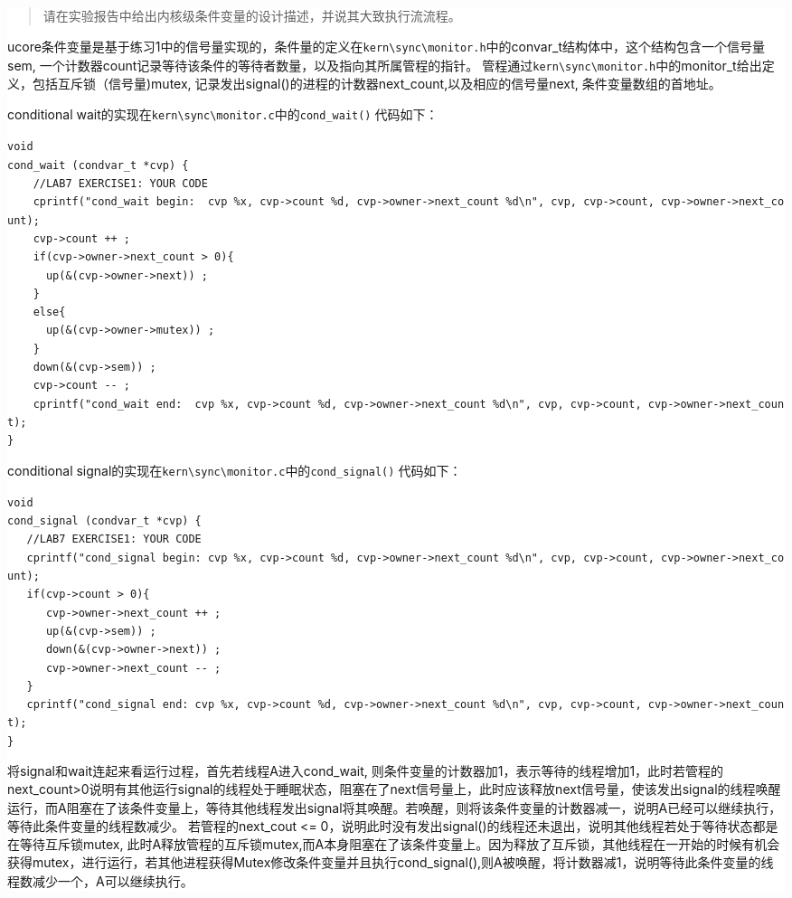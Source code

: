 > 请在实验报告中给出内核级条件变量的设计描述，并说其大致执行流流程。

ucore条件变量是基于练习1中的信号量实现的，条件量的定义在`kern\sync\monitor.h`中的convar_t结构体中，这个结构包含一个信号量sem, 一个计数器count记录等待该条件的等待者数量，以及指向其所属管程的指针。
管程通过`kern\sync\monitor.h`中的monitor_t给出定义，包括互斥锁（信号量)mutex, 记录发出signal()的进程的计数器next_count,以及相应的信号量next, 条件变量数组的首地址。

conditional wait的实现在`kern\sync\monitor.c`中的`cond_wait()`
代码如下：
```
void
cond_wait (condvar_t *cvp) {
    //LAB7 EXERCISE1: YOUR CODE
    cprintf("cond_wait begin:  cvp %x, cvp->count %d, cvp->owner->next_count %d\n", cvp, cvp->count, cvp->owner->next_count);
    cvp->count ++ ;
    if(cvp->owner->next_count > 0){
      up(&(cvp->owner->next)) ;
    }
    else{
      up(&(cvp->owner->mutex)) ;
    }
    down(&(cvp->sem)) ;
    cvp->count -- ;
    cprintf("cond_wait end:  cvp %x, cvp->count %d, cvp->owner->next_count %d\n", cvp, cvp->count, cvp->owner->next_count);
}
```
conditional signal的实现在`kern\sync\monitor.c`中的`cond_signal()`
代码如下：
```
void 
cond_signal (condvar_t *cvp) {
   //LAB7 EXERCISE1: YOUR CODE
   cprintf("cond_signal begin: cvp %x, cvp->count %d, cvp->owner->next_count %d\n", cvp, cvp->count, cvp->owner->next_count); 
   if(cvp->count > 0){
      cvp->owner->next_count ++ ;
      up(&(cvp->sem)) ;
      down(&(cvp->owner->next)) ;
      cvp->owner->next_count -- ;
   }
   cprintf("cond_signal end: cvp %x, cvp->count %d, cvp->owner->next_count %d\n", cvp, cvp->count, cvp->owner->next_count);
}
```
将signal和wait连起来看运行过程，首先若线程A进入cond_wait, 则条件变量的计数器加1，表示等待的线程增加1，此时若管程的next_count>0说明有其他运行signal的线程处于睡眠状态，阻塞在了next信号量上，此时应该释放next信号量，使该发出signal的线程唤醒运行，而A阻塞在了该条件变量上，等待其他线程发出signal将其唤醒。若唤醒，则将该条件变量的计数器减一，说明A已经可以继续执行，等待此条件变量的线程数减少。
若管程的next_cout <= 0，说明此时没有发出signal()的线程还未退出，说明其他线程若处于等待状态都是在等待互斥锁mutex, 此时A释放管程的互斥锁mutex,而A本身阻塞在了该条件变量上。因为释放了互斥锁，其他线程在一开始的时候有机会获得mutex，进行运行，若其他进程获得Mutex修改条件变量并且执行cond_signal(),则A被唤醒，将计数器减1，说明等待此条件变量的线程数减少一个，A可以继续执行。
